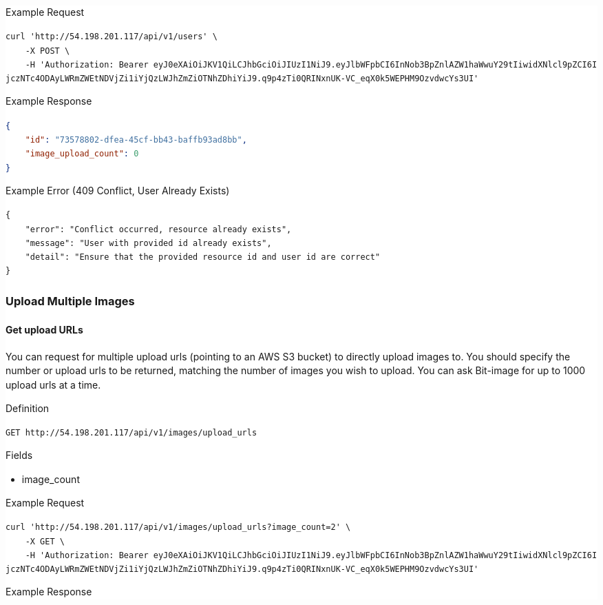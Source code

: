 Example Request
```
curl 'http://54.198.201.117/api/v1/users' \
	-X POST \
	-H 'Authorization: Bearer eyJ0eXAiOiJKV1QiLCJhbGciOiJIUzI1NiJ9.eyJlbWFpbCI6InNob3BpZnlAZW1haWwuY29tIiwidXNlcl9pZCI6IjczNTc4ODAyLWRmZWEtNDVjZi1iYjQzLWJhZmZiOTNhZDhiYiJ9.q9p4zTi0QRINxnUK-VC_eqX0k5WEPHM9OzvdwcYs3UI'
```

Example Response

```json
{
    "id": "73578802-dfea-45cf-bb43-baffb93ad8bb",
    "image_upload_count": 0
}
```

Example Error (409 Conflict, User Already Exists)

```josn
{
	"error": "Conflict occurred, resource already exists",
	"message": "User with provided id already exists",
	"detail": "Ensure that the provided resource id and user id are correct"
}
```

### Upload Multiple Images

#### Get upload URLs

You can request for multiple upload urls (pointing to an AWS S3 bucket) to directly upload images to. You should specify the number or upload urls to be returned, matching the number of images you wish to upload. You can ask Bit-image for up to 1000 upload urls at a time.

Definition

```
GET http://54.198.201.117/api/v1/images/upload_urls
```

Fields

- image_count



Example Request

```
curl 'http://54.198.201.117/api/v1/images/upload_urls?image_count=2' \
	-X GET \
	-H 'Authorization: Bearer eyJ0eXAiOiJKV1QiLCJhbGciOiJIUzI1NiJ9.eyJlbWFpbCI6InNob3BpZnlAZW1haWwuY29tIiwidXNlcl9pZCI6IjczNTc4ODAyLWRmZWEtNDVjZi1iYjQzLWJhZmZiOTNhZDhiYiJ9.q9p4zTi0QRINxnUK-VC_eqX0k5WEPHM9OzvdwcYs3UI'
```

Example Response
